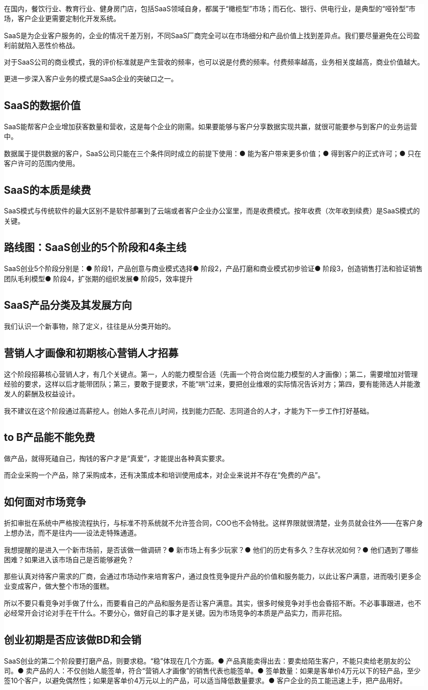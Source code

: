 在国内，餐饮行业、教育行业、健身房门店，包括SaaS领域自身，都属于“橄榄型”市场；而石化、银行、供电行业，是典型的“哑铃型”市场，客户企业更需要定制化开发系统。

SaaS是为企业客户服务的，企业的情况千差万别，不同SaaS厂商完全可以在市场细分和产品价值上找到差异点。我们要尽量避免在公司盈利前就陷入恶性价格战。

对于SaaS公司的商业模式，我的评价标准就是产生营收的频率，也可以说是付费的频率。付费频率越高，业务相关度越高，商业价值越大。

更进一步深入客户业务的模式是SaaS企业的突破口之一。

## SaaS的数据价值

SaaS能帮客户企业增加获客数量和营收，这是每个企业的刚需。如果要能够与客户分享数据实现共赢，就很可能要参与到客户的业务运营中。

数据属于提供数据的客户，SaaS公司只能在三个条件同时成立的前提下使用：● 能为客户带来更多价值；● 得到客户的正式许可；● 只在客户许可的范围内使用。

## SaaS的本质是续费

SaaS模式与传统软件的最大区别不是软件部署到了云端或者客户企业办公室里，而是收费模式。按年收费（次年收到续费）是SaaS模式的关键。

## 路线图：SaaS创业的5个阶段和4条主线

SaaS创业5个阶段分别是：● 阶段1，产品创意与商业模式选择● 阶段2，产品打磨和商业模式初步验证● 阶段3，创造销售打法和验证销售团队毛利模型● 阶段4，扩张期的组织发展● 阶段5，效率提升

## SaaS产品分类及其发展方向

我们认识一个新事物，除了定义，往往是从分类开始的。

## 营销人才画像和初期核心营销人才招募

这个阶段招募核心营销人才，有几个关键点。第一，人的能力模型合适（先画一个符合岗位能力模型的人才画像）；第二，需要增加对管理经验的要求，这样以后才能带团队；第三，要敢于提要求，不能“哄”过来，要把创业维艰的实际情况告诉对方；第四，要有能筛选人并能激发人的薪酬及权益设计。

我不建议在这个阶段通过高薪挖人。创始人多花点儿时间，找到能力匹配、志同道合的人才，才能为下一步工作打好基础。

## to B产品能不能免费

做产品，就得死磕自己，掏钱的客户才是“真爱”，才能提出各种真实要求。

而企业采购一个产品，除了采购成本，还有决策成本和培训使用成本，对企业来说并不存在“免费的产品”。

## 如何面对市场竞争

折扣审批在系统中严格按流程执行，与标准不符系统就不允许签合同，COO也不会特批。这样界限就很清楚，业务员就会往外——在客户身上想办法，而不是往内——设法走特殊通道。

我想提醒的是进入一个新市场前，是否该做一做调研？● 新市场上有多少玩家？● 他们的历史有多久？生存状况如何？● 他们遇到了哪些困难？如果进入该市场自己是否能够避免？

那些认真对待客户需求的厂商，会通过市场动作来培育客户，通过良性竞争提升产品的价值和服务能力，以此让客户满意，进而吸引更多企业变成客户，做大整个市场的蛋糕。

所以不要只看竞争对手做了什么，而要看自己的产品和服务是否让客户满意。其实，很多时候竞争对手也会昏招不断。不必事事跟进，也不必经常开会讨论对手在干什么。不要分心，做好自己的事才是关键。因为市场竞争的本质是产品实力，而非花招。

## 创业初期是否应该做BD和会销

SaaS创业的第二个阶段要打磨产品，则要求稳。“稳”体现在几个方面。● 产品真能卖得出去：要卖给陌生客户，不能只卖给老朋友的公司。● 卖产品的人：不仅创始人能签单，符合“营销人才画像”的销售代表也能签单。● 签单数量：如果是客单价4万元以下的轻产品，至少签10个客户，以避免偶然性；如果是客单价4万元以上的产品，可以适当降低数量要求。● 客户企业的员工能迅速上手，把产品用好。
